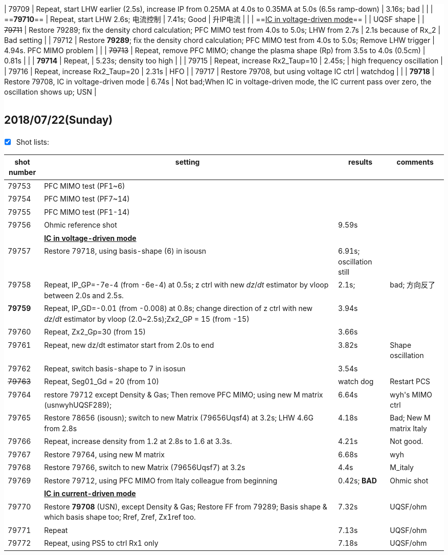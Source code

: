| 79709         | Repeat, start LHW earlier (2.5s), increase IP from 0.25MA at 4.0s to 0.35MA at 5.0s (6.5s ramp-down) | 3.16s; bad                             |                                                              |
| ==**79710**== | Repeat, start LHW 2.6s; 电流控制                             | 7.41s; Good                            | 升IP电流                                                     |
|               | ==<u>IC in voltage-driven mode</u>==                         |                                        | UQSF shape                                                   |
| ~~79711~~     | Restore  79289; fix the density chord calculation; PFC MIMO test from 4.0s to 5.0s; LHW from 2.7s | 2.1s because of Rx_2                   | Bad setting                                                  |
| 79712         | Restore  **79289**; fix the density chord calculation; PFC MIMO test from 4.0s to 5.0s; Remove LHW trigger | 4.94s. PFC MIMO problem                |                                                              |
| ~~79713~~     | Repeat, remove PFC MIMO; change the plasma shape (Rp) from 3.5s to 4.0s (0.5cm) | 0.81s                                  |                                                              |
| **79714**     | Repeat,                                                      | 5.23s; density too high                |                                                              |
| 79715         | Repeat, increase Rx2_Taup=10                                 | 2.45s;                                 | high frequency oscillation                                   |
| 79716         | Repeat, increase Rx2_Taup=20                                 | 2.31s                                  | HFO                                                          |
| 79717         | Restore 79708, but using voltage IC ctrl                     | watchdog                               |                                                              |
| **79718**     | Restore 79708, IC in voltage-driven mode                     | 6.74s                                  | Not bad;When IC in voltage-driven mode, the IC current pass over zero, the oscillation shows up; USN |

## 2018/07/22(Sunday)

- [x] Shot lists:

| shot number | setting                                                      | results                  | comments                |
| ----------- | ------------------------------------------------------------ | ------------------------ | ----------------------- |
| 79753       | PFC MIMO test (PF1~6)                                        |                          |                         |
| 79754       | PFC MIMO test (PF7~14)                                       |                          |                         |
| 79755       | PFC MIMO test (PF1-14)                                       |                          |                         |
| 79756       | Ohmic reference shot                                         | 9.59s                    |                         |
|             | **<u>IC in voltage-driven mode</u>**                         |                          |                         |
| 79757       | Restore 79718, using basis-shape (6) in isousn               | 6.91s; oscillation still |                         |
| 79758       | Repeat, IP_GP=-7e-4 (from -6e-4) at 0.5s;  z ctrl with new $dz/dt$ estimator by vloop between 2.0s and 2.5s. | 2.1s;                    | bad; 方向反了           |
| **79759**   | Repeat, IP_GD=-0.01 (from -0.008) at 0.8s; change direction of z ctrl with new $dz/dt$ estimator by vloop (2.0~2.5s);Zx2_GP = 15 (from -15) | 3.94s                    |                         |
| 79760       | Repeat, Zx2_Gp=30 (from 15)                                  | 3.66s                    |                         |
| 79761       | Repeat, new dz/dt estimator start from 2.0s to end           | 3.82s                    | Shape oscillation       |
| 79762       | Repeat, switch basis-shape to 7 in isosun                    | 3.54s                    |                         |
| ~~79763~~   | Repeat, Seg01_Gd = 20 (from 10)                              | watch dog                | Restart PCS             |
| 79764       | restore 79712 except Density & Gas; Then remove PFC MIMO; using new M matrix (usnwyhUQSF289); | 6.64s                    | wyh's MIMO ctrl         |
| 79765       | Restore 78656 (isousn); switch to new Matrix (79656Uqsf4) at 3.2s; LHW 4.6G from 2.8s | 4.18s                    | Bad; New M matrix Italy |
| 79766       | Repeat, increase density from 1.2 at 2.8s to 1.6 at 3.3s.    | 4.21s                    | Not good.               |
| 79767       | Restore 79764, using new M matrix                            | 6.68s                    | wyh                     |
| 79768       | Restore 79766, switch to new Matrix (79656Uqsf7) at 3.2s     | 4.4s                     | M_italy                 |
| 79769       | Restore 79712, using PFC MIMO from Italy colleague from beginning | 0.42s; **BAD**           | Ohmic shot              |
|             | **<u>IC in current-driven mode</u>**                         |                          |                         |
| 79770       | Restore **79708** (USN), except Density & Gas; Restore FF from 79289; Basis shape & which basis shape too; Rref, Zref, Zx1ref too. | 7.32s                    | UQSF/ohm                |
| 79771       | Repeat                                                       | 7.13s                    | UQSF/ohm                |
| 79772       | Repeat, using PS5 to ctrl Rx1 only                           | 7.18s                    | UQSF/ohm                |